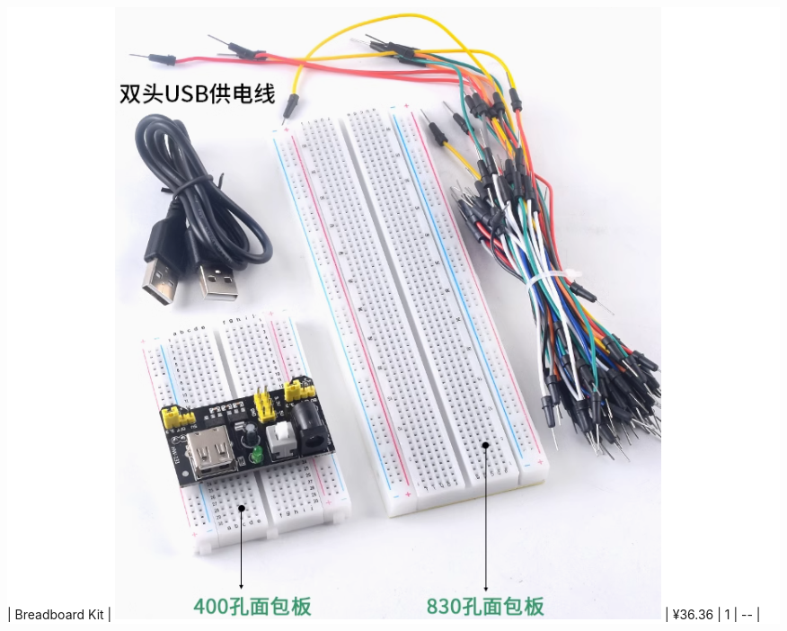 | Breadboard Kit                     | ![Image](https://github.com/WilliamGwok/AquaLift_Prototype/blob/main/Figures/Material/bread_board.png) | ¥36.36  | 1        | -- |